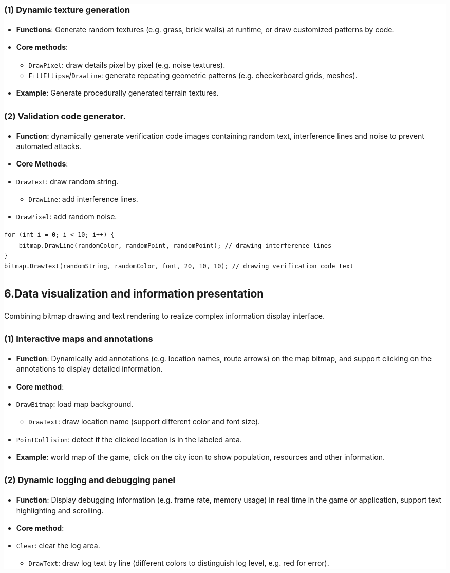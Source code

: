 ### (1) **Dynamic texture generation**

- **Functions**: Generate random textures (e.g. grass, brick walls) at runtime, or draw customized patterns by code.

- **Core methods**:
  - `DrawPixel`: draw details pixel by pixel (e.g. noise textures).
  - `FillEllipse`/`DrawLine`: generate repeating geometric patterns (e.g. checkerboard grids, meshes).

- **Example**: Generate procedurally generated terrain textures.

### (2) **Validation code generator**.

- **Function**: dynamically generate verification code images containing random text, interference lines and noise to prevent automated attacks.

- **Core Methods**:
- `DrawText`: draw random string.
  - `DrawLine`: add interference lines.
- `DrawPixel`: add random noise.

```
for (int i = 0; i < 10; i++) {
    bitmap.DrawLine(randomColor, randomPoint, randomPoint); // drawing interference lines
}
bitmap.DrawText(randomString, randomColor, font, 20, 10, 10); // drawing verification code text
```

## 6.**Data visualization and information presentation**

Combining bitmap drawing and text rendering to realize complex information display interface.

### (1) **Interactive maps and annotations**

- **Function**: Dynamically add annotations (e.g. location names, route arrows) on the map bitmap, and support clicking on the annotations to display detailed information.

- **Core method**:
- `DrawBitmap`: load map background.
  - `DrawText`: draw location name (support different color and font size).
- `PointCollision`: detect if the clicked location is in the labeled area.
  
- **Example**: world map of the game, click on the city icon to show population, resources and other information.

### (2) **Dynamic logging and debugging panel**

- **Function**: Display debugging information (e.g. frame rate, memory usage) in real time in the game or application, support text highlighting and scrolling.

- **Core method**:
- `Clear`: clear the log area.
  - `DrawText`: draw log text by line (different colors to distinguish log level, e.g. red for error).
